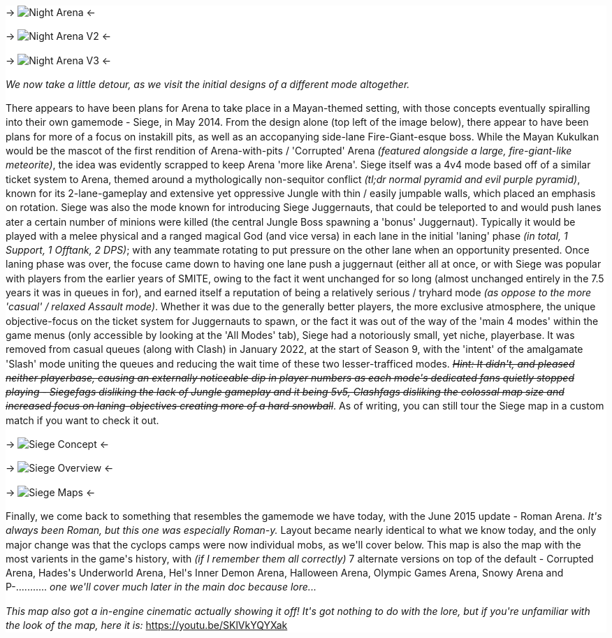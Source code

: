  -> ![Night Arena](https://files.catbox.moe/wsws1x.jpg) <-

 -> ![Night Arena V2](https://files.catbox.moe/ucudif.jpg) <-

 -> ![Night Arena V3](https://files.catbox.moe/7o65ou.jpg) <-

   *We now take a little detour, as we visit the initial designs of a different mode altogether.*

   There appears to have been plans for Arena to take place in a Mayan-themed setting, with those concepts eventually spiralling into their own gamemode - Siege, in May 2014.
   From the design alone (top left of the image below), there appear to have been plans for more of a focus on instakill pits, as well as an accopanying side-lane Fire-Giant-esque boss. While the Mayan Kukulkan would be the mascot of the first rendition of Arena-with-pits / 'Corrupted' Arena *(featured alongside a large, fire-giant-like meteorite)*, the idea was evidently scrapped to keep Arena 'more like Arena'.
   Siege itself was a 4v4 mode based off of a similar ticket system to Arena, themed around a mythologically non-sequitor conflict *(tl;dr normal pyramid and evil purple pyramid)*, known for its 2-lane-gameplay and extensive yet oppressive Jungle with thin / easily jumpable walls, which placed an emphasis on rotation. Siege was also the mode known for introducing Siege Juggernauts, that could be teleported to and would push lanes ater a certain number of minions were killed (the central Jungle Boss spawning a 'bonus' Juggernaut). Typically it would be played with a melee physical and a ranged magical God (and vice versa) in each lane in the initial 'laning' phase *(in total, 1 Support, 1 Offtank, 2 DPS)*; with any teammate rotating to put pressure on the other lane when an opportunity presented. Once laning phase was over, the focuse came down to having one lane push a juggernaut (either all at once, or with  Siege was popular with players from the earlier years of SMITE, owing to the fact it went unchanged for so long (almost unchanged entirely in the 7.5 years it was in queues in for), and earned itself a reputation of being a relatively serious / tryhard mode *(as oppose to the more 'casual' / relaxed Assault mode)*. Whether it was due to the generally better players, the more exclusive atmosphere, the unique objective-focus on the ticket system for Juggernauts to spawn, or the fact it was out of the way of the 'main 4 modes' within the game menus (only accessible by looking at the 'All Modes' tab), Siege had a notoriously small, yet niche, playerbase.
  It was removed from casual queues (along with Clash) in January 2022, at the start of Season 9, with the 'intent' of the amalgamate 'Slash' mode uniting the queues and reducing the wait time of these two lesser-trafficed modes. *~~Hint: It didn't, and pleased neither playerbase, causing an externally noticeable dip in player numbers as each mode's dedicated fans quietly stopped playing - Siegefags disliking the lack of Jungle gameplay and it being 5v5, Clashfags disliking the colossal map size and increased focus on laning-objectives creating more of a hard snowball~~*.
As of writing, you can still tour the Siege map in a custom match if you want to check it out.

 -> ![Siege Concept](https://files.catbox.moe/w81skh.jpg) <-

 -> ![Siege Overview](https://files.catbox.moe/pmdt6p.jpg) <-

 -> ![Siege Maps](https://files.catbox.moe/2pqctd.png) <-

   Finally, we come back to something that resembles the gamemode we have today, with the June 2015 update - Roman Arena. *It's always been Roman, but this one was especially Roman-y.*
   Layout became nearly identical to what we know today, and the only major change was that the cyclops camps were now individual mobs, as we'll cover below. This map is also the map with the most varients in the game's history, with *(if I remember them all correctly)* 7 alternate versions on top of the default - Corrupted Arena, Hades's Underworld Arena, Hel's Inner Demon Arena, Halloween Arena, Olympic Games Arena, Snowy Arena and P-........... *one we'll cover much later in the main doc because lore...*

*This map also got a in-engine cinematic actually showing it off!*
*It's got nothing to do with the lore, but if you're unfamiliar with the look of the map, here it is:* https://youtu.be/SKlVkYQYXak
